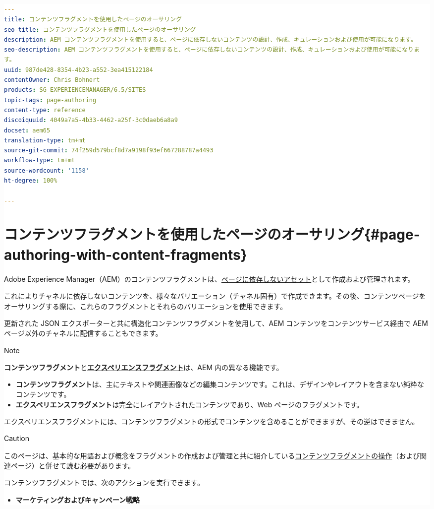 ```yaml
---
title: コンテンツフラグメントを使用したページのオーサリング
seo-title: コンテンツフラグメントを使用したページのオーサリング
description: AEM コンテンツフラグメントを使用すると、ページに依存しないコンテンツの設計、作成、キュレーションおよび使用が可能になります。
seo-description: AEM コンテンツフラグメントを使用すると、ページに依存しないコンテンツの設計、作成、キュレーションおよび使用が可能になります。
uuid: 987de428-8354-4b23-a552-3ea415122184
contentOwner: Chris Bohnert
products: SG_EXPERIENCEMANAGER/6.5/SITES
topic-tags: page-authoring
content-type: reference
discoiquuid: 4049a7a5-4b33-4462-a25f-3c0daeb6a8a9
docset: aem65
translation-type: tm+mt
source-git-commit: 74f259d579bcf8d7a9198f93ef667288787a4493
workflow-type: tm+mt
source-wordcount: '1158'
ht-degree: 100%

---
```



# コンテンツフラグメントを使用したページのオーサリング{#page-authoring-with-content-fragments}

Adobe Experience Manager（AEM）のコンテンツフラグメントは、[ページに依存しないアセット](/help/assets/content-fragments/content-fragments.md)として作成および管理されます。

これによりチャネルに依存しないコンテンツを、様々なバリエーション（チャネル固有）で作成できます。その後、コンテンツページをオーサリングする際に、これらのフラグメントとそれらのバリエーションを使用できます。

更新された JSON エクスポーターと共に構造化コンテンツフラグメントを使用して、AEM コンテンツをコンテンツサービス経由で AEM ページ以外のチャネルに配信することもできます。

>[!NOTE]
>
>**コンテンツフラグメント**&#x200B;と&#x200B;**[エクスペリエンスフラグメント](/help/sites-authoring/experience-fragments.md)**&#x200B;は、AEM 内の異なる機能です。
>
>* **コンテンツフラグメント**&#x200B;は、主にテキストや関連画像などの編集コンテンツです。これは、デザインやレイアウトを含まない純粋なコンテンツです。
>* **エクスペリエンスフラグメント**&#x200B;は完全にレイアウトされたコンテンツであり、Web ページのフラグメントです。
>
>
>エクスペリエンスフラグメントには、コンテンツフラグメントの形式でコンテンツを含めることができますが、その逆はできません。

>[!CAUTION]
>
>このページは、基本的な用語および概念をフラグメントの作成および管理と共に紹介している[コンテンツフラグメントの操作](/help/assets/content-fragments/content-fragments.md)（および関連ページ）と併せて読む必要があります。

コンテンツフラグメントでは、次のアクションを実行できます。

* **マーケティングおよびキャンペーン戦略**
